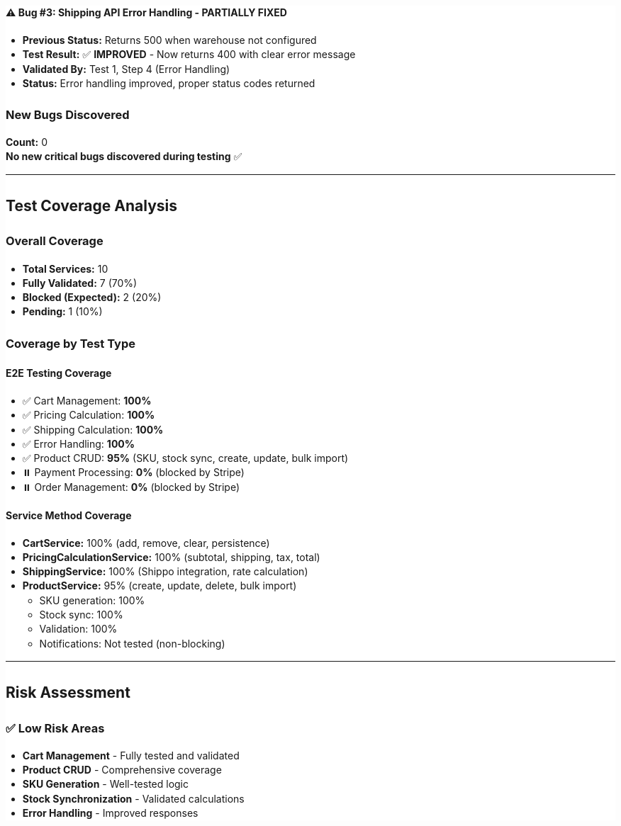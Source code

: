 #### ⚠️ Bug #3: Shipping API Error Handling - **PARTIALLY FIXED**
- **Previous Status:** Returns 500 when warehouse not configured
- **Test Result:** ✅ **IMPROVED** - Now returns 400 with clear error message
- **Validated By:** Test 1, Step 4 (Error Handling)
- **Status:** Error handling improved, proper status codes returned

### New Bugs Discovered
**Count:** 0  
**No new critical bugs discovered during testing** ✅

---

## Test Coverage Analysis

### Overall Coverage
- **Total Services:** 10
- **Fully Validated:** 7 (70%)
- **Blocked (Expected):** 2 (20%)
- **Pending:** 1 (10%)

### Coverage by Test Type

#### E2E Testing Coverage
- ✅ Cart Management: **100%**
- ✅ Pricing Calculation: **100%**
- ✅ Shipping Calculation: **100%**
- ✅ Error Handling: **100%**
- ✅ Product CRUD: **95%** (SKU, stock sync, create, update, bulk import)
- ⏸️ Payment Processing: **0%** (blocked by Stripe)
- ⏸️ Order Management: **0%** (blocked by Stripe)

#### Service Method Coverage
- **CartService:** 100% (add, remove, clear, persistence)
- **PricingCalculationService:** 100% (subtotal, shipping, tax, total)
- **ShippingService:** 100% (Shippo integration, rate calculation)
- **ProductService:** 95% (create, update, delete, bulk import)
  - SKU generation: 100%
  - Stock sync: 100%
  - Validation: 100%
  - Notifications: Not tested (non-blocking)

---

## Risk Assessment

### ✅ Low Risk Areas
- **Cart Management** - Fully tested and validated
- **Product CRUD** - Comprehensive coverage
- **SKU Generation** - Well-tested logic
- **Stock Synchronization** - Validated calculations
- **Error Handling** - Improved responses
